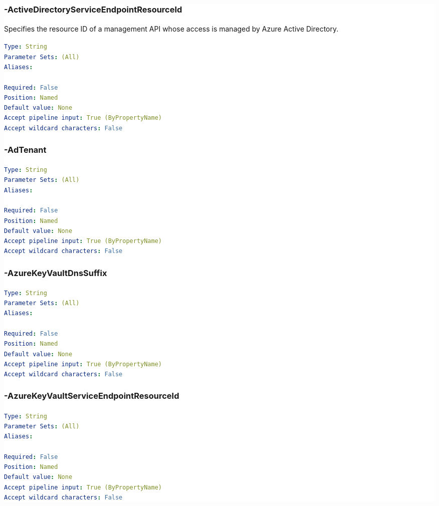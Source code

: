 ### -ActiveDirectoryServiceEndpointResourceId
Specifies the resource ID of a management API whose access is managed by Azure Active Directory.

```yaml
Type: String
Parameter Sets: (All)
Aliases: 

Required: False
Position: Named
Default value: None
Accept pipeline input: True (ByPropertyName)
Accept wildcard characters: False
```

### -AdTenant
```yaml
Type: String
Parameter Sets: (All)
Aliases: 

Required: False
Position: Named
Default value: None
Accept pipeline input: True (ByPropertyName)
Accept wildcard characters: False
```

### -AzureKeyVaultDnsSuffix
```yaml
Type: String
Parameter Sets: (All)
Aliases: 

Required: False
Position: Named
Default value: None
Accept pipeline input: True (ByPropertyName)
Accept wildcard characters: False
```

### -AzureKeyVaultServiceEndpointResourceId
```yaml
Type: String
Parameter Sets: (All)
Aliases: 

Required: False
Position: Named
Default value: None
Accept pipeline input: True (ByPropertyName)
Accept wildcard characters: False
```
